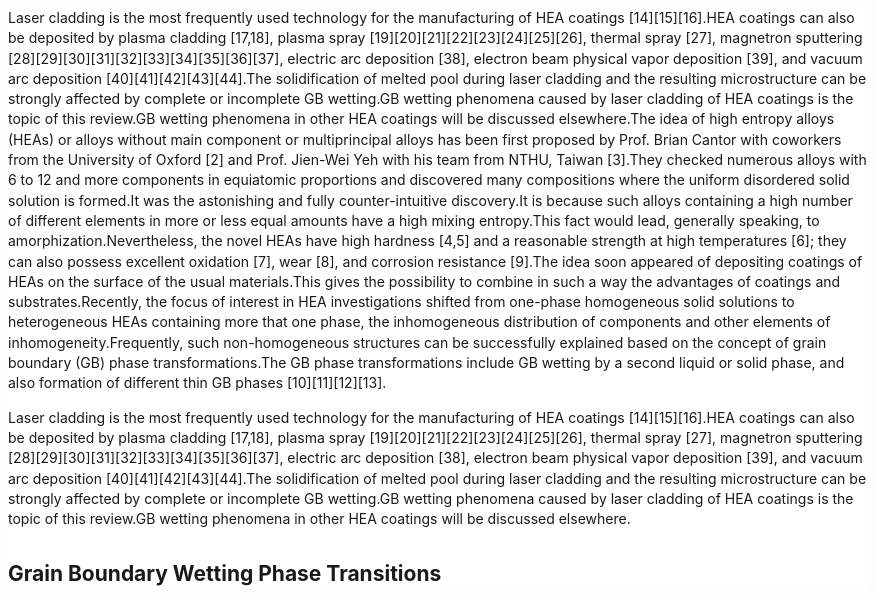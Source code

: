 Laser cladding is the most frequently used technology for the manufacturing of HEA coatings [14][15][16].HEA coatings can also be deposited by plasma cladding [17,18], plasma spray [19][20][21][22][23][24][25][26], thermal spray [27], magnetron sputtering [28][29][30][31][32][33][34][35][36][37], electric arc deposition [38], electron beam physical vapor deposition [39], and vacuum arc deposition [40][41][42][43][44].The solidification of melted pool during laser cladding and the resulting microstructure can be strongly affected by complete or incomplete GB wetting.GB wetting phenomena caused by laser cladding of HEA coatings is the topic of this review.GB wetting phenomena in other HEA coatings will be discussed elsewhere.The idea of high entropy alloys (HEAs) or alloys without main component or multiprincipal alloys has been first proposed by Prof. Brian Cantor with coworkers from the University of Oxford [2] and Prof. Jien-Wei Yeh with his team from NTHU, Taiwan [3].They checked numerous alloys with 6 to 12 and more components in equiatomic proportions and discovered many compositions where the uniform disordered solid solution is formed.It was the astonishing and fully counter-intuitive discovery.It is because such alloys containing a high number of different elements in more or less equal amounts have a high mixing entropy.This fact would lead, generally speaking, to amorphization.Nevertheless, the novel HEAs have high hardness [4,5] and a reasonable strength at high temperatures [6]; they can also possess excellent oxidation [7], wear [8], and corrosion resistance [9].The idea soon appeared of depositing coatings of HEAs on the surface of the usual materials.This gives the possibility to combine in such a way the advantages of coatings and substrates.Recently, the focus of interest in HEA investigations shifted from one-phase homogeneous solid solutions to heterogeneous HEAs containing more that one phase, the inhomogeneous distribution of components and other elements of inhomogeneity.Frequently, such non-homogeneous structures can be successfully explained based on the concept of grain boundary (GB) phase transformations.The GB phase transformations include GB wetting by a second liquid or solid phase, and also formation of different thin GB phases [10][11][12][13].

Laser cladding is the most frequently used technology for the manufacturing of HEA coatings [14][15][16].HEA coatings can also be deposited by plasma cladding [17,18], plasma spray [19][20][21][22][23][24][25][26], thermal spray [27], magnetron sputtering [28][29][30][31][32][33][34][35][36][37], electric arc deposition [38], electron beam physical vapor deposition [39], and vacuum arc deposition [40][41][42][43][44].The solidification of melted pool during laser cladding and the resulting microstructure can be strongly affected by complete or incomplete GB wetting.GB wetting phenomena caused by laser cladding of HEA coatings is the topic of this review.GB wetting phenomena in other HEA coatings will be discussed elsewhere.


## Grain Boundary Wetting Phase Transitions
